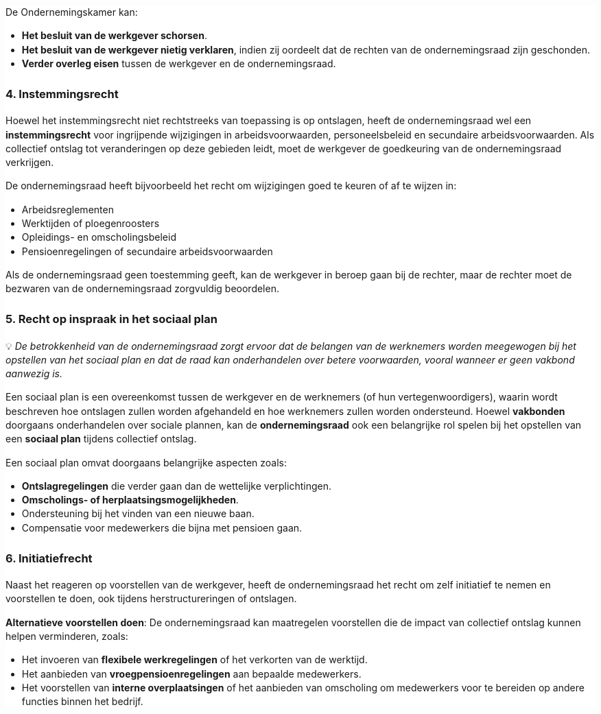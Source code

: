 De Ondernemingskamer kan:

- **Het besluit van de werkgever schorsen**.
- **Het besluit van de werkgever nietig verklaren**, indien zij oordeelt dat de rechten van de ondernemingsraad zijn geschonden.
- **Verder overleg eisen** tussen de werkgever en de ondernemingsraad.

### 4. Instemmingsrecht

Hoewel het instemmingsrecht niet rechtstreeks van toepassing is op ontslagen, heeft de ondernemingsraad wel een **instemmingsrecht** voor ingrijpende wijzigingen in arbeidsvoorwaarden, personeelsbeleid en secundaire arbeidsvoorwaarden. Als collectief ontslag tot veranderingen op deze gebieden leidt, moet de werkgever de goedkeuring van de ondernemingsraad verkrijgen.

De ondernemingsraad heeft bijvoorbeeld het recht om wijzigingen goed te keuren of af te wijzen in:

- Arbeidsreglementen
- Werktijden of ploegenroosters
- Opleidings- en omscholingsbeleid
- Pensioenregelingen of secundaire arbeidsvoorwaarden

Als de ondernemingsraad geen toestemming geeft, kan de werkgever in beroep gaan bij de rechter, maar de rechter moet de bezwaren van de ondernemingsraad zorgvuldig beoordelen.

### 5. Recht op inspraak in het sociaal plan

💡 _De betrokkenheid van de ondernemingsraad zorgt ervoor dat de belangen van de werknemers worden meegewogen bij het opstellen van het sociaal plan en dat de raad kan onderhandelen over betere voorwaarden, vooral wanneer er geen vakbond aanwezig is._

Een sociaal plan is een overeenkomst tussen de werkgever en de werknemers (of hun vertegenwoordigers), waarin wordt beschreven hoe ontslagen zullen worden afgehandeld en hoe werknemers zullen worden ondersteund. Hoewel **vakbonden** doorgaans onderhandelen over sociale plannen, kan de **ondernemingsraad** ook een belangrijke rol spelen bij het opstellen van een **sociaal plan** tijdens collectief ontslag.

Een sociaal plan omvat doorgaans belangrijke aspecten zoals:

- **Ontslagregelingen** die verder gaan dan de wettelijke verplichtingen.
- **Omscholings- of herplaatsingsmogelijkheden**.
- Ondersteuning bij het vinden van een nieuwe baan.
- Compensatie voor medewerkers die bijna met pensioen gaan.

### 6. Initiatiefrecht

Naast het reageren op voorstellen van de werkgever, heeft de ondernemingsraad het recht om zelf initiatief te nemen en voorstellen te doen, ook tijdens herstructureringen of ontslagen.

**Alternatieve voorstellen doen**: De ondernemingsraad kan maatregelen voorstellen die de impact van collectief ontslag kunnen helpen verminderen, zoals:

- Het invoeren van **flexibele werkregelingen** of het verkorten van de werktijd.
- Het aanbieden van **vroegpensioenregelingen** aan bepaalde medewerkers.
- Het voorstellen van **interne overplaatsingen** of het aanbieden van omscholing om medewerkers voor te bereiden op andere functies binnen het bedrijf.
